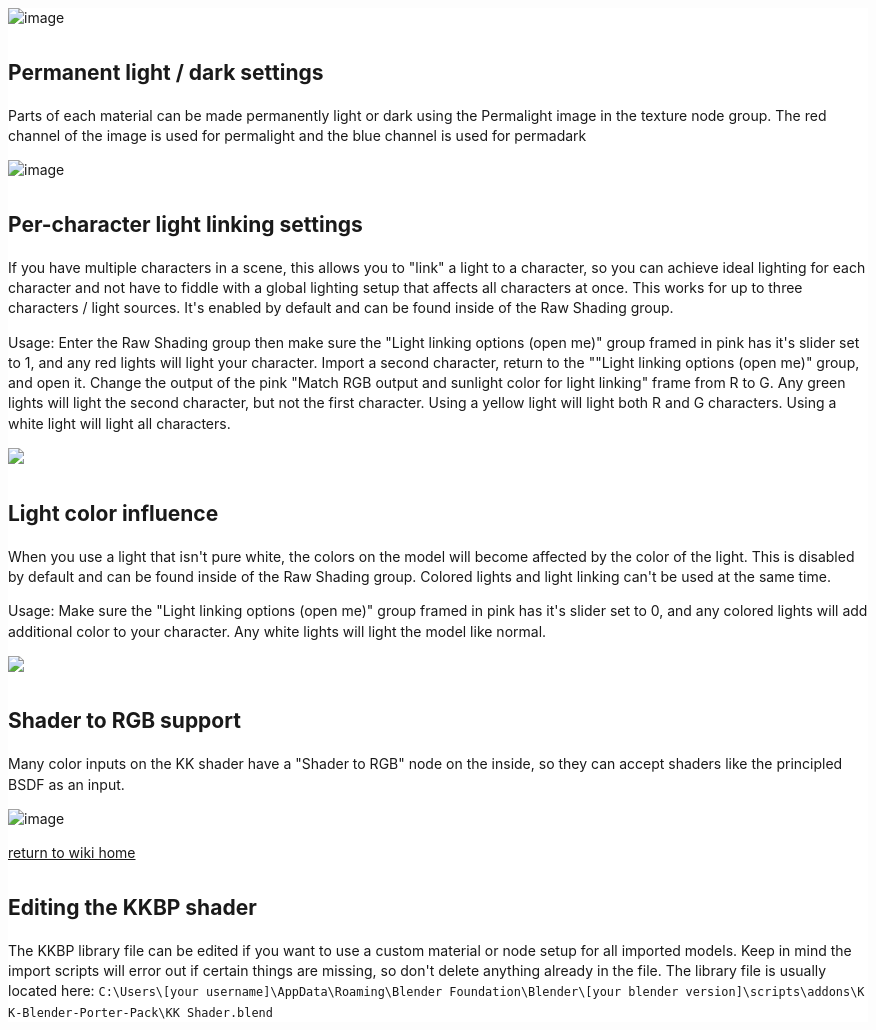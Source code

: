 ![image](https://github.com/FlailingFog/KK-Blender-Porter-Pack/assets/65811931/f377ef56-b0b9-41a2-96e1-8a28ea861b73)


## Permanent light / dark settings
Parts of each material can be made permanently light or dark using the Permalight image in the texture node group. The red channel of the image is used for permalight and the blue channel is used for permadark 

![image](https://github.com/FlailingFog/KK-Blender-Porter-Pack/assets/65811931/90b21355-8fa2-4b92-b8d7-06d7ed3ae700)

## Per-character light linking settings
If you have multiple characters in a scene, this allows you to "link" a light to a character, so you can achieve ideal lighting for each character and not have to fiddle with a global lighting setup that affects all characters at once. This works for up to three characters / light sources. It's enabled by default and can be found inside of the Raw Shading group.

Usage: Enter the Raw Shading group then make sure the "Light linking options (open me)" group framed in pink has it's slider set to 1, and any red lights will light your character. Import a second character, return to the ""Light linking options (open me)" group, and open it. Change the output of the pink "Match RGB output and sunlight color for light linking" frame from R to G. Any green lights will light the second character, but not the first character. Using a yellow light will light both R and G characters. Using a white light will light all characters.

![](https://user-images.githubusercontent.com/65811931/156895424-fa80054b-d4c2-4c50-a4e1-4df653140200.png)

## Light color influence
When you use a light that isn't pure white, the colors on the model will become affected by the color of the light. This is disabled by default and can be found inside of the Raw Shading group. Colored lights and light linking can't be used at the same time.

Usage: Make sure the "Light linking options (open me)" group framed in pink has it's slider set to 0, and any colored lights will add additional color to your character. Any white lights will light the model like normal.

![](https://user-images.githubusercontent.com/65811931/156895644-6139b803-57f9-46a5-8ed3-035eb1087439.png)


## Shader to RGB support
Many color inputs on the KK shader have a "Shader to RGB" node on the inside, so they can accept shaders like the principled BSDF as an input.

![image](https://github.com/FlailingFog/KK-Blender-Porter-Pack/assets/65811931/21f633be-d215-4547-805e-5ff59af32450)

[return to wiki home](https://github.com/FlailingFog/KK-Blender-Porter-Pack/blob/master/wiki/Wiki%20top.md)

## Editing the KKBP shader
The KKBP library file can be edited if you want to use a custom material or node setup for all imported models. Keep in mind the import scripts will error out if certain things are missing, so don't delete anything already in the file. The library file is usually located here: ```C:\Users\[your username]\AppData\Roaming\Blender Foundation\Blender\[your blender version]\scripts\addons\KK-Blender-Porter-Pack\KK Shader.blend```